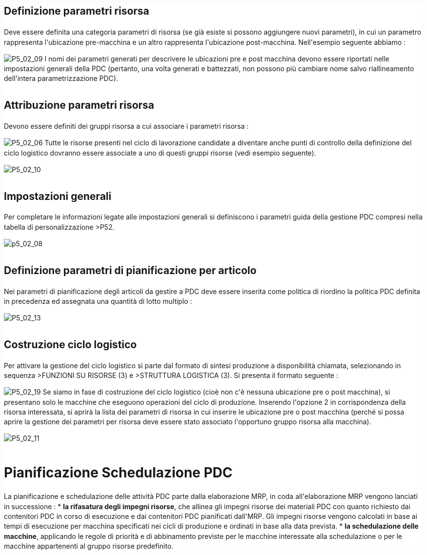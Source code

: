 ## Definizione parametri risorsa
Deve essere definita una categoria parametri di risorsa (se già esiste si possono aggiungere nuovi parametri), in cui un parametro rappresenta l'ubicazione pre-macchina e un altro rappresenta l'ubicazione post-macchina.
Nell'esempio seguente abbiamo : 

![P5_02_09](http://localhost:3000/immagini/MBDOC_OPE-P5PADC/P5_02_09.png)
I nomi dei parametri generati per descrivere le ubicazioni pre e post macchina devono essere riportati nelle impostazioni generali della PDC (pertanto, una volta generati e battezzati, non possono più cambiare nome salvo riallineamento dell'intera parametrizzazione PDC).

## Attribuzione parametri risorsa
Devono essere definiti dei gruppi risorsa a cui associare i parametri risorsa : 

![P5_02_06](http://localhost:3000/immagini/MBDOC_OPE-P5PADC/P5_02_06.png)
Tutte le risorse presenti nel ciclo di lavorazione candidate a diventare anche punti di controllo della definizione del ciclo logistico dovranno essere associate a uno di questi gruppi risorse (vedi esempio seguente).

![P5_02_10](http://localhost:3000/immagini/MBDOC_OPE-P5PADC/P5_02_10.png)
## Impostazioni generali
Per completare le informazioni legate alle impostazioni generali si definiscono i parametri guida della gestione PDC compresi nella tabella di personalizzazione >P52.

![p5_02_08](http://localhost:3000/immagini/MBDOC_OPE-P5PADC/p5_02_08.png)
## Definizione parametri di pianificazione per articolo
Nei parametri di pianificazione degli articoli da gestire a PDC deve essere inserita come politica di riordino la politica PDC definita in precedenza ed assegnata una quantità di lotto multiplo : 

![P5_02_13](http://localhost:3000/immagini/MBDOC_OPE-P5PADC/P5_02_13.png)
## Costruzione ciclo logistico
Per attivare la gestione del ciclo logistico si parte dal formato di sintesi produzione a disponibilità chiamata, selezionando in sequenza >FUNZIONI SU RISORSE (3) e >STRUTTURA LOGISTICA (3).
Si presenta il formato seguente : 

![P5_02_19](http://localhost:3000/immagini/MBDOC_OPE-P5PADC/P5_02_19.png)
Se siamo in fase di costruzione del ciclo logistico (cioè non c'è nessuna ubicazione pre o post macchina), si presentano solo le macchine che eseguono operazioni del ciclo di produzione.
Inserendo l'opzione 2  in corrispondenza della risorsa interessata, si aprirà la lista dei parametri di risorsa in cui inserire le ubicazione pre o post macchina (perché si possa aprire la gestione dei parametri per risorsa deve essere stato associato l'opportuno gruppo risorsa alla macchina).

![P5_02_11](http://localhost:3000/immagini/MBDOC_OPE-P5PADC/P5_02_11.png)
# Pianificazione Schedulazione PDC
La pianificazione e schedulazione delle attività PDC parte dalla elaborazione MRP, in coda all'elaborazione MRP vengono lanciati in successione : 
 \* **la rifasatura degli impegni risorse**, che allinea gli impegni risorse dei materiali PDC con quanto richiesto dai contenitori PDC in corso di esecuzione e dai contenitori PDC pianificati dall'MRP. Gli impegni risorse vengono calcolati in base ai tempi di esecuzione per macchina specificati nei cicli di produzione e ordinati in base alla  data prevista.
 \* **la schedulazione delle macchine**, applicando le regole di priorità e di abbinamento previste per le macchine interessate alla schedulazione o per le macchine appartenenti al gruppo risorse predefinito.
